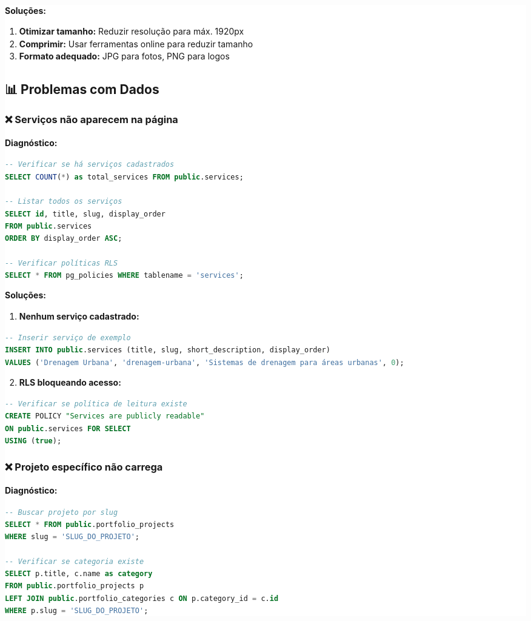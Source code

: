 **Soluções:**
1. **Otimizar tamanho:** Reduzir resolução para máx. 1920px
2. **Comprimir:** Usar ferramentas online para reduzir tamanho
3. **Formato adequado:** JPG para fotos, PNG para logos

## 📊 Problemas com Dados

### ❌ Serviços não aparecem na página

**Diagnóstico:**
```sql
-- Verificar se há serviços cadastrados
SELECT COUNT(*) as total_services FROM public.services;

-- Listar todos os serviços
SELECT id, title, slug, display_order 
FROM public.services 
ORDER BY display_order ASC;

-- Verificar políticas RLS
SELECT * FROM pg_policies WHERE tablename = 'services';
```

**Soluções:**

1. **Nenhum serviço cadastrado:**
```sql
-- Inserir serviço de exemplo
INSERT INTO public.services (title, slug, short_description, display_order)
VALUES ('Drenagem Urbana', 'drenagem-urbana', 'Sistemas de drenagem para áreas urbanas', 0);
```

2. **RLS bloqueando acesso:**
```sql
-- Verificar se política de leitura existe
CREATE POLICY "Services are publicly readable" 
ON public.services FOR SELECT 
USING (true);
```

### ❌ Projeto específico não carrega

**Diagnóstico:**
```sql
-- Buscar projeto por slug
SELECT * FROM public.portfolio_projects 
WHERE slug = 'SLUG_DO_PROJETO';

-- Verificar se categoria existe
SELECT p.title, c.name as category
FROM public.portfolio_projects p
LEFT JOIN public.portfolio_categories c ON p.category_id = c.id
WHERE p.slug = 'SLUG_DO_PROJETO';
```
